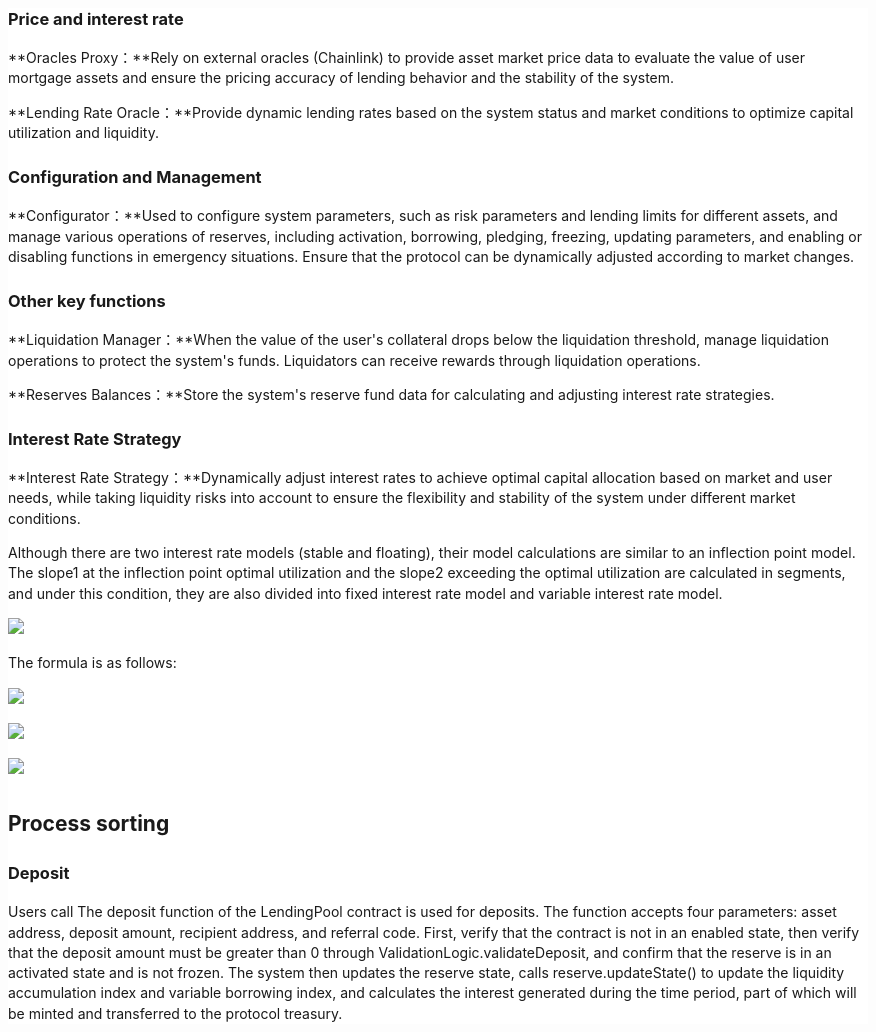 ### **Price and interest rate**

**Oracles Proxy：**Rely on external oracles (Chainlink) to provide asset market price data to evaluate the value of user mortgage assets and ensure the pricing accuracy of lending behavior and the stability of the system.

**Lending Rate Oracle：**Provide dynamic lending rates based on the system status and market conditions to optimize capital utilization and liquidity.

### **Configuration and Management**

**Configurator：**Used to configure system parameters, such as risk parameters and lending limits for different assets, and manage various operations of reserves, including activation, borrowing, pledging, freezing, updating parameters, and enabling or disabling functions in emergency situations. Ensure that the protocol can be dynamically adjusted according to market changes.

### **Other key functions**

**Liquidation Manager：**When the value of the user's collateral drops below the liquidation threshold, manage liquidation operations to protect the system's funds. Liquidators can receive rewards through liquidation operations.

**Reserves Balances：**Store the system's reserve fund data for calculating and adjusting interest rate strategies.

### **Interest Rate Strategy**

**Interest Rate Strategy：**Dynamically adjust interest rates to achieve optimal capital allocation based on market and user needs, while taking liquidity risks into account to ensure the flexibility and stability of the system under different market conditions.

Although there are two interest rate models (stable and floating), their model calculations are similar to an inflection point model. The slope1 at the inflection point optimal utilization and the slope2 exceeding the optimal utilization are calculated in segments, and under this condition, they are also divided into fixed interest rate model and variable interest rate model.

![](https://img.jinse.cn/7348794_image3.png)

The formula is as follows:

![](https://img.jinse.cn/7348795_image3.png)

![](https://img.jinse.cn/7348796_image3.png)

![](https://img.jinse.cn/7348797_image3.png)

**Process sorting**
-------------------

### **Deposit**

Users call The deposit function of the LendingPool contract is used for deposits. The function accepts four parameters: asset address, deposit amount, recipient address, and referral code. First, verify that the contract is not in an enabled state, then verify that the deposit amount must be greater than 0 through ValidationLogic.validateDeposit, and confirm that the reserve is in an activated state and is not frozen. The system then updates the reserve state, calls reserve.updateState() to update the liquidity accumulation index and variable borrowing index, and calculates the interest generated during the time period, part of which will be minted and transferred to the protocol treasury.
